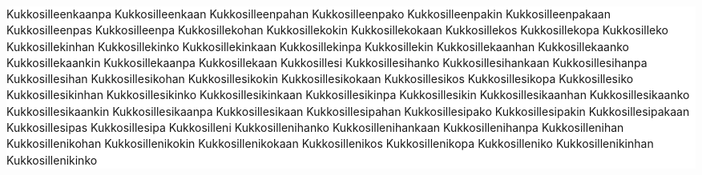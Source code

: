 Kukkosilleenkaanpa
Kukkosilleenkaan
Kukkosilleenpahan
Kukkosilleenpako
Kukkosilleenpakin
Kukkosilleenpakaan
Kukkosilleenpas
Kukkosilleenpa
Kukkosillekohan
Kukkosillekokin
Kukkosillekokaan
Kukkosillekos
Kukkosillekopa
Kukkosilleko
Kukkosillekinhan
Kukkosillekinko
Kukkosillekinkaan
Kukkosillekinpa
Kukkosillekin
Kukkosillekaanhan
Kukkosillekaanko
Kukkosillekaankin
Kukkosillekaanpa
Kukkosillekaan
Kukkosillesi
Kukkosillesihanko
Kukkosillesihankaan
Kukkosillesihanpa
Kukkosillesihan
Kukkosillesikohan
Kukkosillesikokin
Kukkosillesikokaan
Kukkosillesikos
Kukkosillesikopa
Kukkosillesiko
Kukkosillesikinhan
Kukkosillesikinko
Kukkosillesikinkaan
Kukkosillesikinpa
Kukkosillesikin
Kukkosillesikaanhan
Kukkosillesikaanko
Kukkosillesikaankin
Kukkosillesikaanpa
Kukkosillesikaan
Kukkosillesipahan
Kukkosillesipako
Kukkosillesipakin
Kukkosillesipakaan
Kukkosillesipas
Kukkosillesipa
Kukkosilleni
Kukkosillenihanko
Kukkosillenihankaan
Kukkosillenihanpa
Kukkosillenihan
Kukkosillenikohan
Kukkosillenikokin
Kukkosillenikokaan
Kukkosillenikos
Kukkosillenikopa
Kukkosilleniko
Kukkosillenikinhan
Kukkosillenikinko